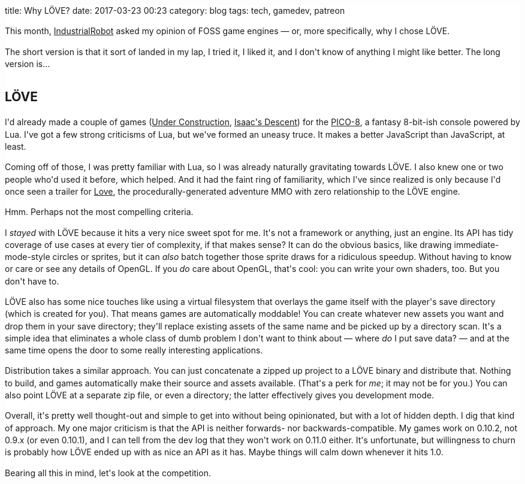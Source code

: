 title: Why LÖVE?
date: 2017-03-23 00:23
category: blog
tags: tech, gamedev, patreon

This month, [IndustrialRobot](https://www.patreon.com/user/creators?u=199476) asked my opinion of FOSS game engines — or, more specifically, why I chose LÖVE.

The short version is that it sort of landed in my lap, I tried it, I liked it, and I don't know of anything I might like better.  The long version is...



## LÖVE

I'd already made a couple of games ([Under Construction](https://eevee.itch.io/under-construction), [Isaac's Descent](https://eevee.itch.io/isaacs-descent)) for the [PICO-8](http://www.lexaloffle.com/pico-8.php), a fantasy 8-bit-ish console powered by Lua.  I've got a few strong criticisms of Lua, but we've formed an uneasy truce.  It makes a better JavaScript than JavaScript, at least.

Coming off of those, I was pretty familiar with Lua, so I was already naturally gravitating towards LÖVE.  I also knew one or two people who'd used it before, which helped.  And it had the faint ring of familiarity, which I've since realized is only because I'd once seen a trailer for [Love](http://www.quelsolaar.com/love/), the procedurally-generated adventure MMO with zero relationship to the LÖVE engine.

Hmm.  Perhaps not the most compelling criteria.

I _stayed_ with LÖVE because it hits a very nice sweet spot for me.  It's not a framework or anything, just an engine.  Its API has tidy coverage of use cases at every tier of complexity, if that makes sense?  It can do the obvious basics, like drawing immediate-mode-style circles or sprites, but it can _also_ batch together those sprite draws for a ridiculous speedup.  Without having to know or care or see any details of OpenGL.  If you _do_ care about OpenGL, that's cool: you can write your own shaders, too.  But you don't have to.

LÖVE also has some nice touches like using a virtual filesystem that overlays the game itself with the player's save directory (which is created for you).  That means games are automatically moddable!  You can create whatever new assets you want and drop them in your save directory; they'll replace existing assets of the same name and be picked up by a directory scan.  It's a simple idea that eliminates a whole class of dumb problem I don't want to think about — where _do_ I put save data? — and at the same time opens the door to some really interesting applications.

Distribution takes a similar approach.  You can just concatenate a zipped up project to a LÖVE binary and distribute that.  Nothing to build, and games automatically make their source and assets available.  (That's a perk for _me_; it may not be for you.)  You can also point LÖVE at a separate zip file, or even a directory; the latter effectively gives you development mode.

Overall, it's pretty well thought-out and simple to get into without being opinionated, but with a lot of hidden depth.  I dig that kind of approach.  My one major criticism is that the API is neither forwards- nor backwards-compatible.  My games work on 0.10.2, not 0.9.x (or even 0.10.1), and I can tell from the dev log that they won't work on 0.11.0 either.  It's unfortunate, but willingness to churn is probably how LÖVE ended up with as nice an API as it has.  Maybe things will calm down whenever it hits 1.0.

Bearing all this in mind, let's look at the competition.
